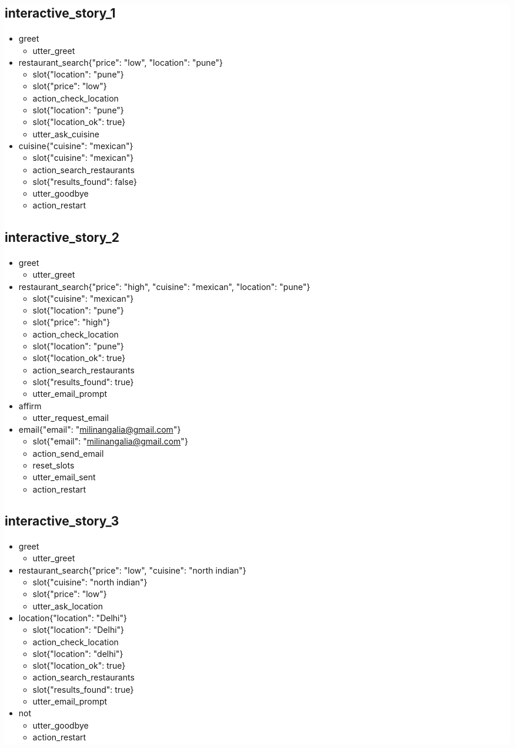 ## interactive_story_1
* greet
    - utter_greet
* restaurant_search{"price": "low", "location": "pune"}
    - slot{"location": "pune"}
    - slot{"price": "low"}
    - action_check_location
    - slot{"location": "pune"}
    - slot{"location_ok": true}
    - utter_ask_cuisine
* cuisine{"cuisine": "mexican"}
    - slot{"cuisine": "mexican"}
    - action_search_restaurants
    - slot{"results_found": false}
    - utter_goodbye
    - action_restart

## interactive_story_2
* greet
    - utter_greet
* restaurant_search{"price": "high", "cuisine": "mexican", "location": "pune"}
    - slot{"cuisine": "mexican"}
    - slot{"location": "pune"}
    - slot{"price": "high"}
    - action_check_location
    - slot{"location": "pune"}
    - slot{"location_ok": true}
    - action_search_restaurants
    - slot{"results_found": true}
    - utter_email_prompt
* affirm
    - utter_request_email
* email{"email": "milinangalia@gmail.com"}
    - slot{"email": "milinangalia@gmail.com"}
    - action_send_email
    - reset_slots
    - utter_email_sent
    - action_restart

## interactive_story_3
* greet
    - utter_greet
* restaurant_search{"price": "low", "cuisine": "north indian"}
    - slot{"cuisine": "north indian"}
    - slot{"price": "low"}
    - utter_ask_location
* location{"location": "Delhi"}
    - slot{"location": "Delhi"}
    - action_check_location
    - slot{"location": "delhi"}
    - slot{"location_ok": true}
    - action_search_restaurants
    - slot{"results_found": true}
    - utter_email_prompt
* not
    - utter_goodbye
    - action_restart
